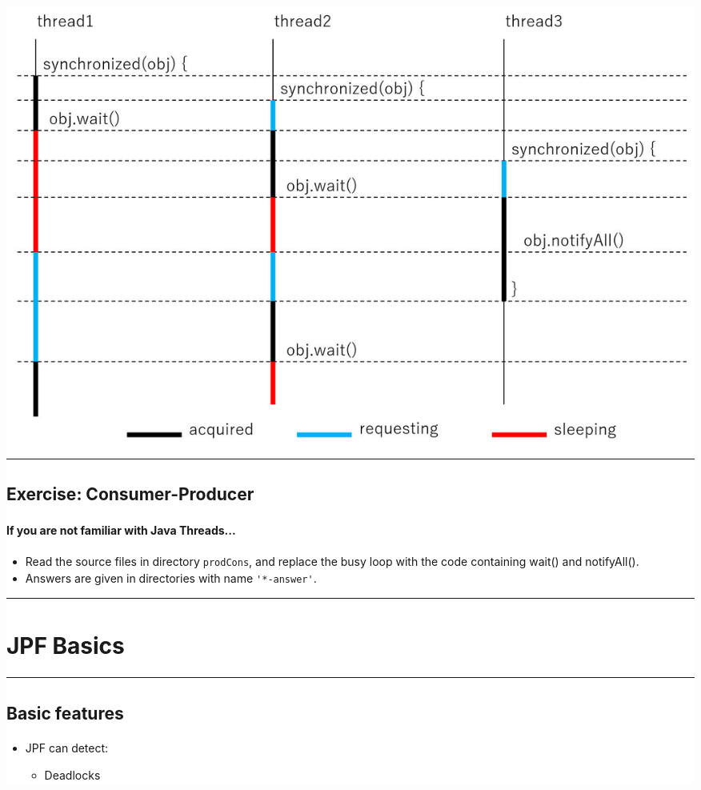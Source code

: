 ![wait and notifyall diagram](figs/javaSync.jpg)

---

## Exercise: Consumer-Producer

#### If you are not familiar with Java Threads...

* Read the source files in directory `prodCons`,
  and replace the busy loop with the code containing wait() and notifyAll().
* Answers are given in directories with name `'*-answer'`.

---

# JPF Basics

---

## Basic features

* JPF can detect:

    * Deadlocks
